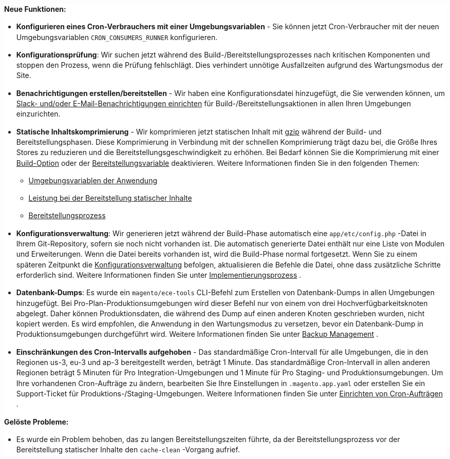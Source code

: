 **Neue Funktionen:**

- **Konfigurieren eines Cron-Verbrauchers mit einer Umgebungsvariablen** - Sie können jetzt Cron-Verbraucher mit der neuen Umgebungsvariablen `CRON_CONSUMERS_RUNNER` konfigurieren.

- **Konfigurationsprüfung**: Wir suchen jetzt während des Build-/Bereitstellungsprozesses nach kritischen Komponenten und stoppen den Prozess, wenn die Prüfung fehlschlägt. Dies verhindert unnötige Ausfallzeiten aufgrund des Wartungsmodus der Site.

- **Benachrichtigungen erstellen/bereitstellen** - Wir haben eine Konfigurationsdatei hinzugefügt, die Sie verwenden können, um [Slack- und/oder E-Mail-Benachrichtigungen einrichten](../environment/set-up-notifications.md) für Build-/Bereitstellungsaktionen in allen Ihren Umgebungen einzurichten.

- **Statische Inhaltskomprimierung** - Wir komprimieren jetzt statischen Inhalt mit [gzip](https://www.gnu.org/software/gzip/) während der Build- und Bereitstellungsphasen. Diese Komprimierung in Verbindung mit der schnellen Komprimierung trägt dazu bei, die Größe Ihres Stores zu reduzieren und die Bereitstellungsgeschwindigkeit zu erhöhen. Bei Bedarf können Sie die Komprimierung mit einer [Build-Option](../environment/variables-build.md) oder der [Bereitstellungsvariable](../environment/variables-deploy.md) deaktivieren. Weitere Informationen finden Sie in den folgenden Themen:

   - [Umgebungsvariablen der Anwendung](../application/variables-property.md)

   - [Leistung bei der Bereitstellung statischer Inhalte](../deploy/static-content.md)

   - [Bereitstellungsprozess](https://experienceleague.adobe.com/en/docs/commerce-cloud-service/user-guide/develop/deploy/best-practices)

- **Konfigurationsverwaltung**: Wir generieren jetzt während der Build-Phase automatisch eine `app/etc/config.php` -Datei in Ihrem Git-Repository, sofern sie noch nicht vorhanden ist. Die automatisch generierte Datei enthält nur eine Liste von Modulen und Erweiterungen. Wenn die Datei bereits vorhanden ist, wird die Build-Phase normal fortgesetzt. Wenn Sie zu einem späteren Zeitpunkt die [Konfigurationsverwaltung](../store/store-settings.md) befolgen, aktualisieren die Befehle die Datei, ohne dass zusätzliche Schritte erforderlich sind. Weitere Informationen finden Sie unter [Implementierungsprozess](https://experienceleague.adobe.com/en/docs/commerce-cloud-service/user-guide/develop/deploy/best-practices) .

- **Datenbank-Dumps**: Es wurde ein `magento/ece-tools` CLI-Befehl zum Erstellen von Datenbank-Dumps in allen Umgebungen hinzugefügt. Bei Pro-Plan-Produktionsumgebungen wird dieser Befehl nur von einem von drei Hochverfügbarkeitsknoten abgelegt. Daher können Produktionsdaten, die während des Dump auf einen anderen Knoten geschrieben wurden, nicht kopiert werden. Es wird empfohlen, die Anwendung in den Wartungsmodus zu versetzen, bevor ein Datenbank-Dump in Produktionsumgebungen durchgeführt wird. Weitere Informationen finden Sie unter [Backup Management](https://experienceleague.adobe.com/en/docs/commerce-cloud-service/user-guide/develop/storage/snapshots) .

- **Einschränkungen des Cron-Intervalls aufgehoben** - Das standardmäßige Cron-Intervall für alle Umgebungen, die in den Regionen us-3, eu-3 und ap-3 bereitgestellt werden, beträgt 1 Minute. Das standardmäßige Cron-Intervall in allen anderen Regionen beträgt 5 Minuten für Pro Integration-Umgebungen und 1 Minute für Pro Staging- und Produktionsumgebungen. Um Ihre vorhandenen Cron-Aufträge zu ändern, bearbeiten Sie Ihre Einstellungen in `.magento.app.yaml` oder erstellen Sie ein Support-Ticket für Produktions-/Staging-Umgebungen. Weitere Informationen finden Sie unter [Einrichten von Cron-Aufträgen](../application/crons-property.md#set-up-cron-jobs) .

**Gelöste Probleme:**

- Es wurde ein Problem behoben, das zu langen Bereitstellungszeiten führte, da der Bereitstellungsprozess vor der Bereitstellung statischer Inhalte den `cache-clean` -Vorgang aufrief.
